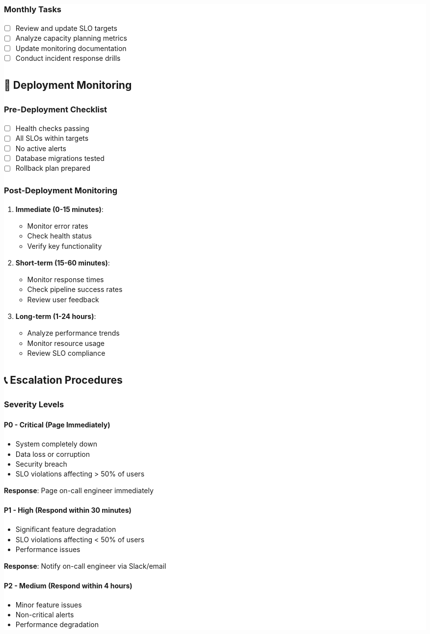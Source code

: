 ### Monthly Tasks
- [ ] Review and update SLO targets
- [ ] Analyze capacity planning metrics
- [ ] Update monitoring documentation
- [ ] Conduct incident response drills

## 🚀 Deployment Monitoring

### Pre-Deployment Checklist
- [ ] Health checks passing
- [ ] All SLOs within targets
- [ ] No active alerts
- [ ] Database migrations tested
- [ ] Rollback plan prepared

### Post-Deployment Monitoring
1. **Immediate (0-15 minutes)**:
   - Monitor error rates
   - Check health status
   - Verify key functionality

2. **Short-term (15-60 minutes)**:
   - Monitor response times
   - Check pipeline success rates
   - Review user feedback

3. **Long-term (1-24 hours)**:
   - Analyze performance trends
   - Monitor resource usage
   - Review SLO compliance

## 📞 Escalation Procedures

### Severity Levels

#### P0 - Critical (Page Immediately)
- System completely down
- Data loss or corruption
- Security breach
- SLO violations affecting > 50% of users

**Response**: Page on-call engineer immediately

#### P1 - High (Respond within 30 minutes)
- Significant feature degradation
- SLO violations affecting < 50% of users
- Performance issues

**Response**: Notify on-call engineer via Slack/email

#### P2 - Medium (Respond within 4 hours)
- Minor feature issues
- Non-critical alerts
- Performance degradation
